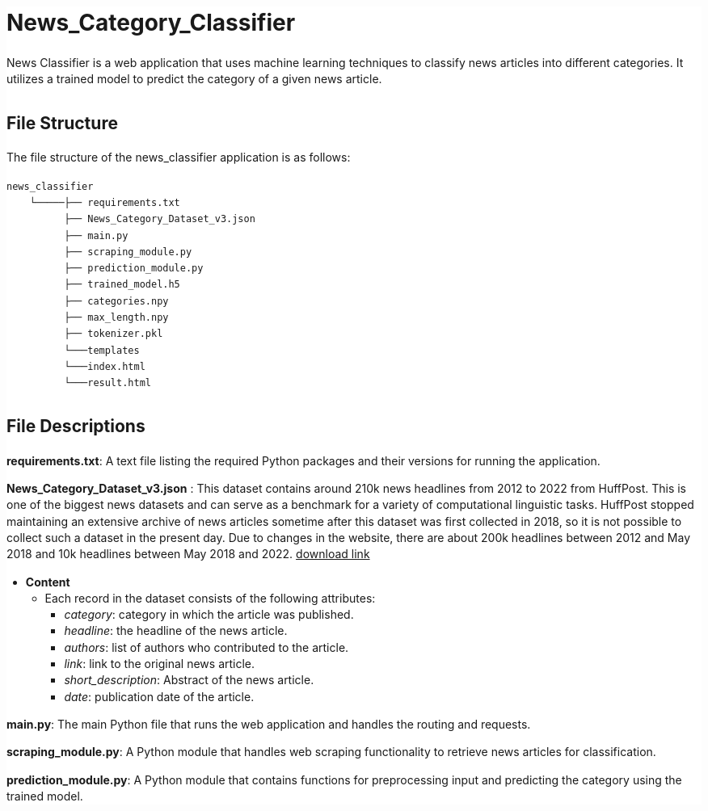 # News_Category_Classifier
News Classifier is a web application that uses machine learning techniques to classify news articles into different categories. It utilizes a trained model to predict the category of a given news article.
## File Structure
The file structure of the news_classifier application is as follows:
```
news_classifier
    └─────├── requirements.txt
          ├── News_Category_Dataset_v3.json
          ├── main.py
          ├── scraping_module.py
          ├── prediction_module.py
          ├── trained_model.h5
          ├── categories.npy
          ├── max_length.npy
          ├── tokenizer.pkl
          └───templates
          └───index.html
          └───result.html
```
## File Descriptions
**requirements.txt**: A text file listing the required Python packages and their versions for running the application.

**News_Category_Dataset_v3.json** : This dataset contains around 210k news headlines from 2012 to 2022 from HuffPost. This is one of the biggest news datasets and can serve as a benchmark for a variety of computational linguistic tasks. HuffPost stopped maintaining an extensive archive of news articles sometime after this dataset was first collected in 2018, so it is not possible to collect such a dataset in the present day. Due to changes in the website, there are about 200k headlines between 2012 and May 2018 and 10k headlines between May 2018 and 2022. [download link](https://drive.google.com/file/d/1ZIMwxLelFGsGAjgfvsSqOdq51QjmY97l/view?usp=sharing)
 - **Content**
      - Each record in the dataset consists of the following attributes:
         - _category_: category in which the article was published.
         - _headline_: the headline of the news article.
         - _authors_: list of authors who contributed to the article.
         - _link_: link to the original news article.
         - _short_description_: Abstract of the news article.
         - _date_: publication date of the article.

**main.py**: The main Python file that runs the web application and handles the routing and requests.

**scraping_module.py**: A Python module that handles web scraping functionality to retrieve news articles for classification.

**prediction_module.py**: A Python module that contains functions for preprocessing input and predicting the category using the trained model.
